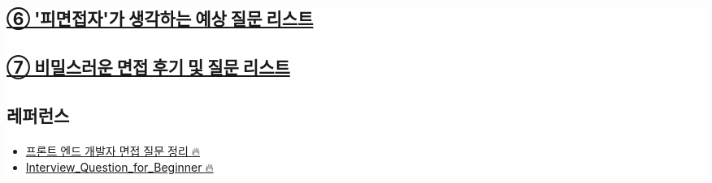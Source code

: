 ## <a href="./about_me.md">⑥ '피면접자'가 생각하는 예상 질문 리스트</a>

## <a href="./question_list.md">⑦ 비밀스러운 면접 후기 및 질문 리스트</a>

## 레퍼런스

- [프론트 엔드 개발자 면접 질문 정리 🔥](https://sunnykim91.tistory.com/121)
- [Interview_Question_for_Beginner 🔥](https://github.com/JaeYeopHan/Interview_Question_for_Beginner)
